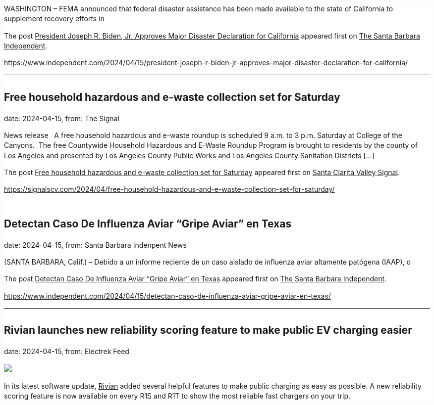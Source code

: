 <p>WASHINGTON&#160;­–&#160;FEMA announced that federal disaster assistance has been made available to the state of California to supplement recovery efforts in</p>
<p>The post <a rel="nofollow" href="https://www.independent.com/2024/04/15/president-joseph-r-biden-jr-approves-major-disaster-declaration-for-california/">President Joseph R. Biden, Jr. Approves Major Disaster Declaration for California</a> appeared first on <a rel="nofollow" href="https://www.independent.com">The Santa Barbara Independent</a>.</p>
 

<https://www.independent.com/2024/04/15/president-joseph-r-biden-jr-approves-major-disaster-declaration-for-california/>

---

## Free household hazardous and e-waste collection set for Saturday

date: 2024-04-15, from: The Signal

<p>News release   A free household hazardous and e-waste roundup is scheduled 9 a.m. to 3 p.m. Saturday at College of the Canyons.&#160; The free Countywide Household Hazardous and E-Waste Roundup Program is brought to residents by the county of Los Angeles and presented by Los Angeles County Public Works and Los Angeles County Sanitation Districts [&#8230;]</p>
<p>The post <a rel="nofollow" href="https://signalscv.com/2024/04/free-household-hazardous-and-e-waste-collection-set-for-saturday/">Free household hazardous and e-waste collection set for Saturday</a> appeared first on <a rel="nofollow" href="https://signalscv.com">Santa Clarita Valley Signal</a>.</p>
 

<https://signalscv.com/2024/04/free-household-hazardous-and-e-waste-collection-set-for-saturday/>

---

## Detectan Caso De Influenza Aviar “Gripe Aviar” en Texas

date: 2024-04-15, from: Santa Barbara Indenpent News

<p>(SANTA BARBARA, Calif.) – Debido a un informe reciente de un caso aislado de influenza aviar altamente patógena (IAAP), o</p>
<p>The post <a rel="nofollow" href="https://www.independent.com/2024/04/15/detectan-caso-de-influenza-aviar-gripe-aviar-en-texas/">Detectan Caso De Influenza Aviar &#8220;Gripe Aviar&#8221; en Texas</a> appeared first on <a rel="nofollow" href="https://www.independent.com">The Santa Barbara Independent</a>.</p>
 

<https://www.independent.com/2024/04/15/detectan-caso-de-influenza-aviar-gripe-aviar-en-texas/>

---

## Rivian launches new reliability scoring feature to make public EV charging easier

date: 2024-04-15, from: Electrek Feed

<div class="feat-image"><img src="https://electrek.co/wp-content/uploads/sites/3/2024/04/Rivian-reliability-scoring-4.jpeg?quality=82&#038;strip=all&#038;w=1400" /></div><p>In its latest software update, <a href="https://electrek.co/guides/rivian/">Rivian</a> added several helpful features to make public charging as easy as possible. A new reliability scoring feature is now available on every R1S and R1T to show the most reliable fast chargers on your trip.</p>
